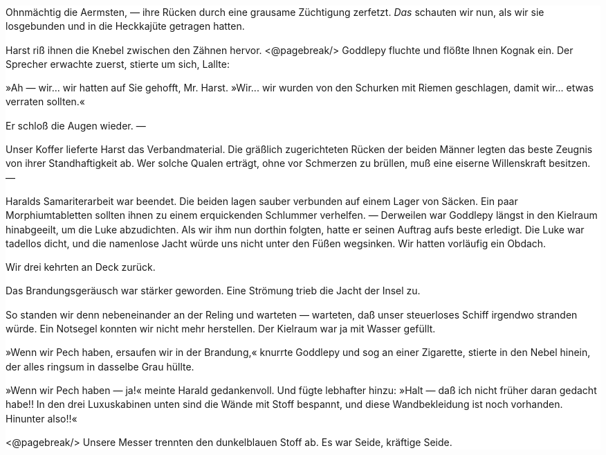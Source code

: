 Ohnmächtig die Aermsten, — ihre Rücken durch eine
grausame Züchtigung zerfetzt. *Das* schauten wir nun, als
wir sie losgebunden und in die Heckkajüte getragen hatten.

Harst riß ihnen die Knebel zwischen den Zähnen hervor.
<@pagebreak/>
Goddlepy fluchte und flößte Ihnen Kognak ein. Der
Sprecher erwachte zuerst, stierte um sich, Lallte:

»Ah — wir... wir hatten auf Sie gehofft, Mr.
Harst. »Wir... wir wurden von den Schurken mit Riemen
geschlagen, damit wir... etwas verraten sollten.«

Er schloß die Augen wieder. —

Unser Koffer lieferte Harst das Verbandmaterial. Die
gräßlich zugerichteten Rücken der beiden Männer legten das
beste Zeugnis von ihrer Standhaftigkeit ab. Wer solche
Qualen erträgt, ohne vor Schmerzen zu brüllen, muß eine
eiserne Willenskraft besitzen. —

Haralds Samariterarbeit war beendet. Die beiden
lagen sauber verbunden auf einem Lager von Säcken. Ein
paar Morphiumtabletten sollten ihnen zu einem erquickenden
Schlummer verhelfen. — Derweilen war Goddlepy
längst in den Kielraum hinabgeeilt, um die Luke abzudichten.
Als wir ihm nun dorthin folgten, hatte er seinen Auftrag
aufs beste erledigt. Die Luke war tadellos dicht, und die
namenlose Jacht würde uns nicht unter den Füßen wegsinken.
Wir hatten vorläufig ein Obdach.

Wir drei kehrten an Deck zurück.

Das Brandungsgeräusch war stärker geworden. Eine
Strömung trieb die Jacht der Insel zu.

So standen wir denn nebeneinander an der Reling
und warteten — warteten, daß unser steuerloses Schiff
irgendwo stranden würde. Ein Notsegel konnten wir nicht
mehr herstellen. Der Kielraum war ja mit Wasser gefüllt.

»Wenn wir Pech haben, ersaufen wir in der Brandung,«
knurrte Goddlepy und sog an einer Zigarette, stierte
in den Nebel hinein, der alles ringsum in dasselbe Grau
hüllte.

»Wenn wir Pech haben — ja!« meinte Harald gedankenvoll.
Und fügte lebhafter hinzu: »Halt — daß ich
nicht früher daran gedacht habe!! In den drei Luxuskabinen
unten sind die Wände mit Stoff bespannt, und diese
Wandbekleidung ist noch vorhanden. Hinunter also!!«

<@pagebreak/>
Unsere Messer trennten den dunkelblauen Stoff ab.
Es war Seide, kräftige Seide.
